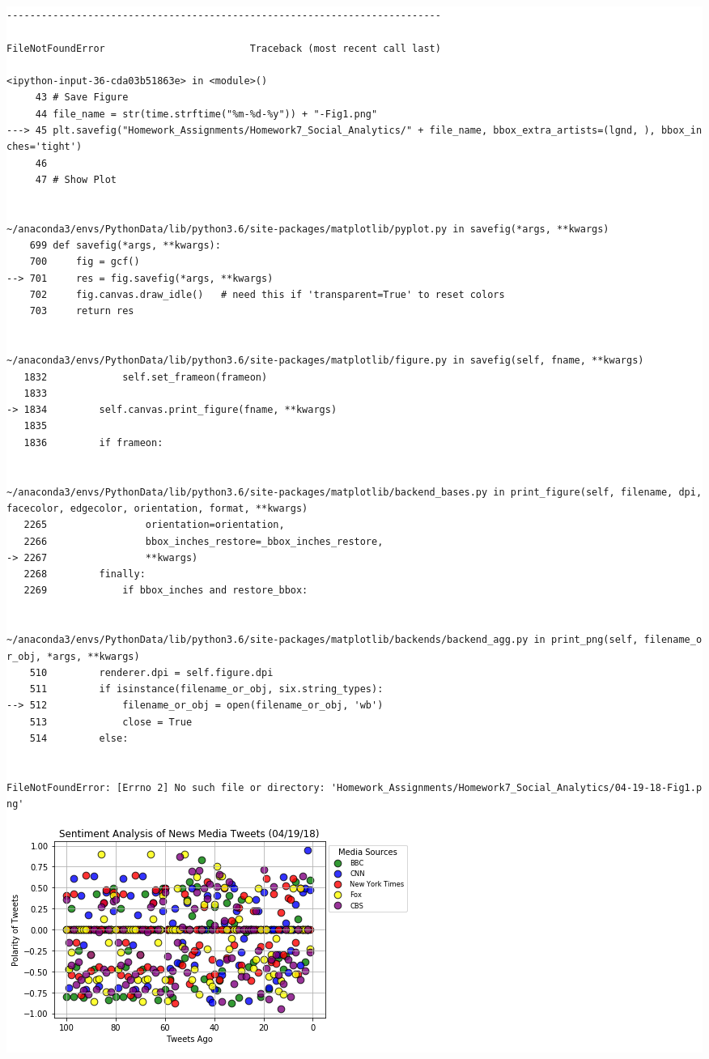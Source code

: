 
    ---------------------------------------------------------------------------

    FileNotFoundError                         Traceback (most recent call last)

    <ipython-input-36-cda03b51863e> in <module>()
         43 # Save Figure
         44 file_name = str(time.strftime("%m-%d-%y")) + "-Fig1.png"
    ---> 45 plt.savefig("Homework_Assignments/Homework7_Social_Analytics/" + file_name, bbox_extra_artists=(lgnd, ), bbox_inches='tight')
         46 
         47 # Show Plot


    ~/anaconda3/envs/PythonData/lib/python3.6/site-packages/matplotlib/pyplot.py in savefig(*args, **kwargs)
        699 def savefig(*args, **kwargs):
        700     fig = gcf()
    --> 701     res = fig.savefig(*args, **kwargs)
        702     fig.canvas.draw_idle()   # need this if 'transparent=True' to reset colors
        703     return res


    ~/anaconda3/envs/PythonData/lib/python3.6/site-packages/matplotlib/figure.py in savefig(self, fname, **kwargs)
       1832             self.set_frameon(frameon)
       1833 
    -> 1834         self.canvas.print_figure(fname, **kwargs)
       1835 
       1836         if frameon:


    ~/anaconda3/envs/PythonData/lib/python3.6/site-packages/matplotlib/backend_bases.py in print_figure(self, filename, dpi, facecolor, edgecolor, orientation, format, **kwargs)
       2265                 orientation=orientation,
       2266                 bbox_inches_restore=_bbox_inches_restore,
    -> 2267                 **kwargs)
       2268         finally:
       2269             if bbox_inches and restore_bbox:


    ~/anaconda3/envs/PythonData/lib/python3.6/site-packages/matplotlib/backends/backend_agg.py in print_png(self, filename_or_obj, *args, **kwargs)
        510         renderer.dpi = self.figure.dpi
        511         if isinstance(filename_or_obj, six.string_types):
    --> 512             filename_or_obj = open(filename_or_obj, 'wb')
        513             close = True
        514         else:


    FileNotFoundError: [Errno 2] No such file or directory: 'Homework_Assignments/Homework7_Social_Analytics/04-19-18-Fig1.png'



![png](output_6_1.png)